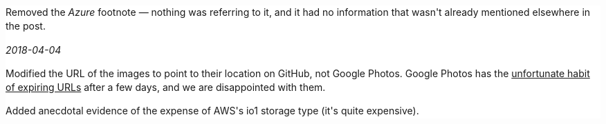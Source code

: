 Removed the _Azure_ footnote — nothing was referring to it, and it had no
information that wasn't already mentioned elsewhere in the post.

*2018-04-04*

Modified the URL of the images to point to their location on GitHub, not Google
Photos. Google Photos has the [unfortunate habit of expiring
URLs](https://productforums.google.com/forum/#!msg/picasa/08ba8idWrW8/ZuIwpin9DAAJ)
after a few days, and we are disappointed with them.

Added anecdotal evidence of the expense of AWS's io1 storage type (it's quite
expensive).
